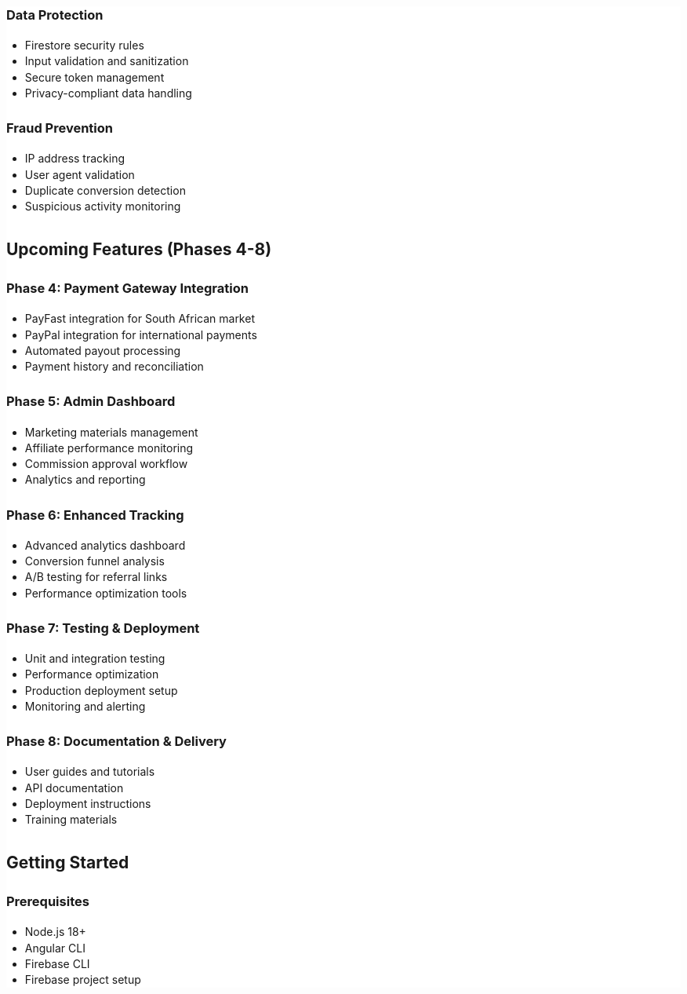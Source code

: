 ### Data Protection
- Firestore security rules
- Input validation and sanitization
- Secure token management
- Privacy-compliant data handling

### Fraud Prevention
- IP address tracking
- User agent validation
- Duplicate conversion detection
- Suspicious activity monitoring

## Upcoming Features (Phases 4-8)

### Phase 4: Payment Gateway Integration
- PayFast integration for South African market
- PayPal integration for international payments
- Automated payout processing
- Payment history and reconciliation

### Phase 5: Admin Dashboard
- Marketing materials management
- Affiliate performance monitoring
- Commission approval workflow
- Analytics and reporting

### Phase 6: Enhanced Tracking
- Advanced analytics dashboard
- Conversion funnel analysis
- A/B testing for referral links
- Performance optimization tools

### Phase 7: Testing & Deployment
- Unit and integration testing
- Performance optimization
- Production deployment setup
- Monitoring and alerting

### Phase 8: Documentation & Delivery
- User guides and tutorials
- API documentation
- Deployment instructions
- Training materials

## Getting Started

### Prerequisites
- Node.js 18+
- Angular CLI
- Firebase CLI
- Firebase project setup
